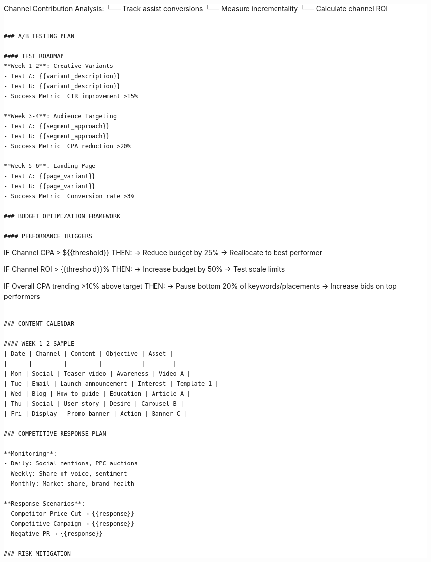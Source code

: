 Channel Contribution Analysis:
└── Track assist conversions
└── Measure incrementality
└── Calculate channel ROI
```

### A/B TESTING PLAN

#### TEST ROADMAP
**Week 1-2**: Creative Variants
- Test A: {{variant_description}}
- Test B: {{variant_description}}
- Success Metric: CTR improvement >15%

**Week 3-4**: Audience Targeting
- Test A: {{segment_approach}}
- Test B: {{segment_approach}}
- Success Metric: CPA reduction >20%

**Week 5-6**: Landing Page
- Test A: {{page_variant}}
- Test B: {{page_variant}}
- Success Metric: Conversion rate >3%

### BUDGET OPTIMIZATION FRAMEWORK

#### PERFORMANCE TRIGGERS
```
IF Channel CPA > ${{threshold}} THEN:
  → Reduce budget by 25%
  → Reallocate to best performer
  
IF Channel ROI > {{threshold}}% THEN:
  → Increase budget by 50%
  → Test scale limits

IF Overall CPA trending >10% above target THEN:
  → Pause bottom 20% of keywords/placements
  → Increase bids on top performers
```

### CONTENT CALENDAR

#### WEEK 1-2 SAMPLE
| Date | Channel | Content | Objective | Asset |
|------|---------|---------|-----------|--------|
| Mon | Social | Teaser video | Awareness | Video A |
| Tue | Email | Launch announcement | Interest | Template 1 |
| Wed | Blog | How-to guide | Education | Article A |
| Thu | Social | User story | Desire | Carousel B |
| Fri | Display | Promo banner | Action | Banner C |

### COMPETITIVE RESPONSE PLAN

**Monitoring**:
- Daily: Social mentions, PPC auctions
- Weekly: Share of voice, sentiment
- Monthly: Market share, brand health

**Response Scenarios**:
- Competitor Price Cut → {{response}}
- Competitive Campaign → {{response}}
- Negative PR → {{response}}

### RISK MITIGATION
```